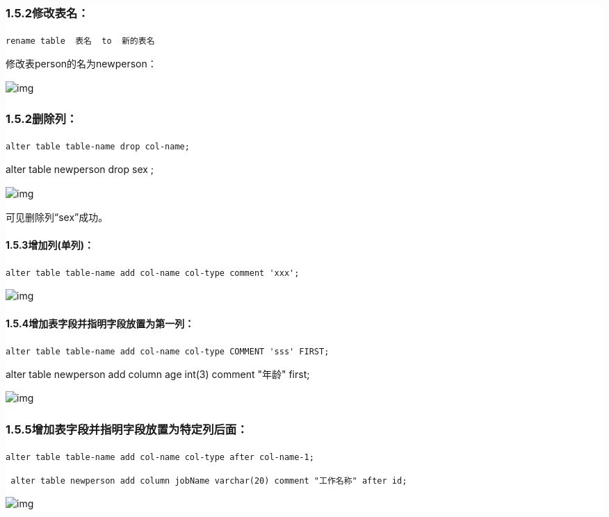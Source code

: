 ### 1.5.2修改表名： 

```
rename table  表名  to  新的表名
```

 修改表person的名为newperson： 

![img](https://gitee.com/ljf2402901363/picgo-images/raw/master/typora/12.jpg) 

### 1.5.2删除列：

```
alter table table-name drop col-name;
```

 alter table newperson drop sex ;

![img](https://gitee.com/ljf2402901363/picgo-images/raw/master/typora/13.jpg) 

可见删除列“sex”成功。

 

#### 1.5.3增加列(单列)：

```
alter table table-name add col-name col-type comment 'xxx';
```

![img](https://gitee.com/ljf2402901363/picgo-images/raw/master/typora/14.jpg) 

 

#### 1.5.4增加表字段并指明字段放置为第一列：

```
alter table table-name add col-name col-type COMMENT 'sss' FIRST;
```

alter table newperson add column age int(3) comment "年龄" first;

![img](https://gitee.com/ljf2402901363/picgo-images/raw/master/typora/15.jpg) 

 

### 1.5.5增加表字段并指明字段放置为特定列后面：

```
alter table table-name add col-name col-type after col-name-1;
```

 

```
 alter table newperson add column jobName varchar(20) comment "工作名称" after id;
```

![img](https://gitee.com/ljf2402901363/picgo-images/raw/master/typora/26.jpg) 
